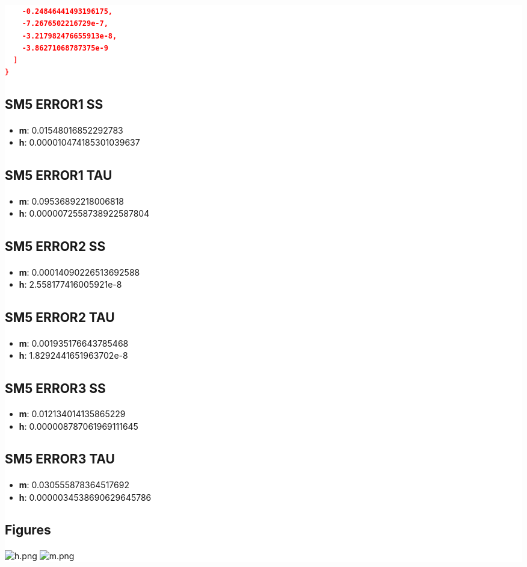 ```json
    -0.24846441493196175,
    -7.2676502216729e-7,
    -3.217982476655913e-8,
    -3.86271068787375e-9
  ]
}
```

## SM5 ERROR1 SS

- **m**: 0.01548016852292783
- **h**: 0.000010474185301039637

## SM5 ERROR1 TAU

- **m**: 0.09536892218006818
- **h**: 0.0000072558738922587804

## SM5 ERROR2 SS

- **m**: 0.00014090226513692588
- **h**: 2.558177416005921e-8

## SM5 ERROR2 TAU

- **m**: 0.001935176643785468
- **h**: 1.8292441651963702e-8

## SM5 ERROR3 SS

- **m**: 0.012134014135865229
- **h**: 0.000008787061969111645

## SM5 ERROR3 TAU

- **m**: 0.030555878364517692
- **h**: 0.0000034538690629645786

## Figures

![h.png](images/h.png)
![m.png](images/m.png)
